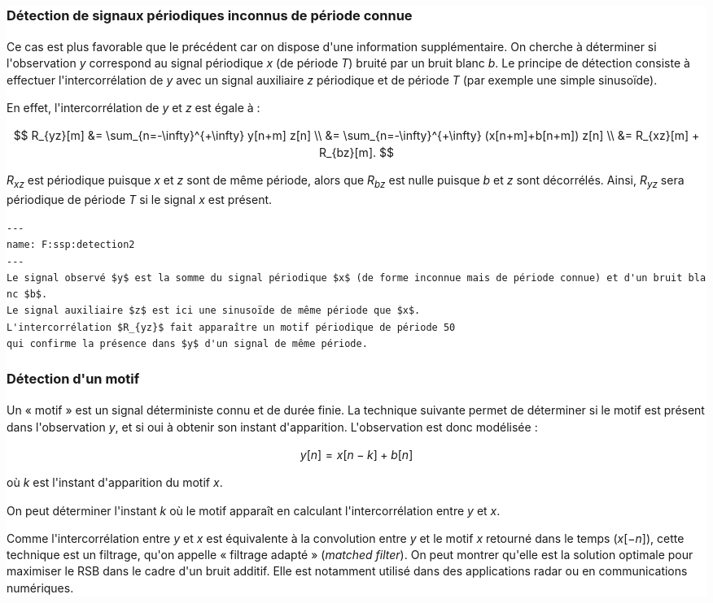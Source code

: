 
### Détection de signaux périodiques inconnus de période connue

Ce cas est plus favorable que le précédent car on dispose d'une information supplémentaire.
On cherche à déterminer si l'observation $y$ correspond au signal périodique $x$ (de période $T$) bruité par un bruit blanc $b$.
Le principe de détection consiste à effectuer l'intercorrélation de $y$ avec un signal auxiliaire $z$ périodique et de période $T$
(par exemple une simple sinusoïde).

En effet, l'intercorrélation de  $y$ et $z$ est égale à :

$$
R_{yz}[m] &= \sum_{n=-\infty}^{+\infty} y[n+m] z[n] \\
       &= \sum_{n=-\infty}^{+\infty} (x[n+m]+b[n+m]) z[n] \\
       &= R_{xz}[m] + R_{bz}[m].
$$

$R_{xz}$ est périodique puisque $x$ et $z$ sont de même période,
alors que $R_{bz}$ est nulle puisque $b$ et $z$ sont décorrélés.
Ainsi, $R_{yz}$ sera périodique de période $T$ si le signal $x$ est présent.

```{figure} detection2.svg
---
name: F:ssp:detection2
---
Le signal observé $y$ est la somme du signal périodique $x$ (de forme inconnue mais de période connue) et d'un bruit blanc $b$.
Le signal auxiliaire $z$ est ici une sinusoïde de même période que $x$.
L'intercorrélation $R_{yz}$ fait apparaître un motif périodique de période 50
qui confirme la présence dans $y$ d'un signal de même période.
```


### Détection d'un motif

Un « motif » est un signal déterministe connu et de durée finie.
La technique suivante permet de déterminer si le motif est présent dans l'observation $y$,
et si oui à obtenir son instant d'apparition.
L'observation est donc modélisée :

$$
y[n] = x[n-k] + b[n]
$$

où $k$ est l'instant d'apparition du motif $x$.

On peut déterminer l'instant $k$ où le motif apparaît en calculant l'intercorrélation entre $y$ et $x$.

Comme l'intercorrélation entre $y$ et $x$ est équivalente à la convolution entre $y$ et le motif $x$ retourné dans le temps ($x[-n]$),
cette technique est un filtrage, qu'on appelle « filtrage adapté » (_matched filter_).
On peut montrer qu'elle est la solution optimale pour maximiser le RSB dans le cadre d'un bruit additif.
Elle est notamment utilisé dans des applications radar ou en communications numériques.
